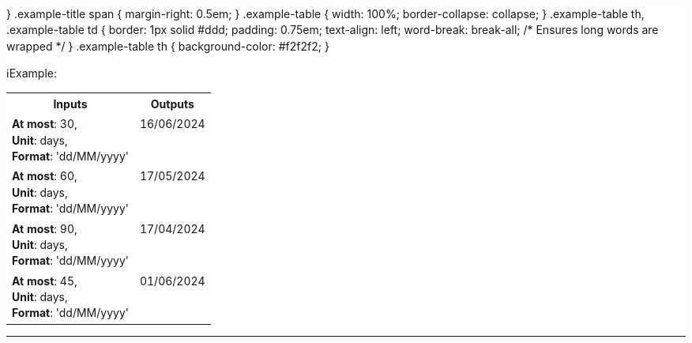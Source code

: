   }
  .example-title span {
    margin-right: 0.5em;
  }
  .example-table {
    width: 100%;
    border-collapse: collapse;
  }
  .example-table th, .example-table td {
    border: 1px solid #ddd;
    padding: 0.75em;
    text-align: left;
    word-break: break-all; /* Ensures long words are wrapped */
  }
  .example-table th {
    background-color: #f2f2f2;
  }
</style>

<div class="example-container">
  <div class="example-title">
    <span>ℹ️</span>Example:
  </div>
  <table class="example-table">
    <tr>
      <th>Inputs</th>
      <th>Outputs</th>
    </tr>
    <tr>
      <td><strong>At most</strong>: 30,<br><strong>Unit</strong>: days,<br><strong>Format</strong>: 'dd/MM/yyyy'</td>
      <td>16/06/2024</td>
    </tr>
    <tr>
      <td><strong>At most</strong>: 60,<br><strong>Unit</strong>: days,<br><strong>Format</strong>: 'dd/MM/yyyy'</td>
      <td>17/05/2024</td>
    </tr>
    <tr>
      <td><strong>At most</strong>: 90,<br><strong>Unit</strong>: days,<br><strong>Format</strong>: 'dd/MM/yyyy'</td>
      <td>17/04/2024</td>
    </tr>
    <tr>
      <td><strong>At most</strong>: 45,<br><strong>Unit</strong>: days,<br><strong>Format</strong>: 'dd/MM/yyyy'</td>
      <td>01/06/2024</td>
    </tr>
  </table>
</div>

---
